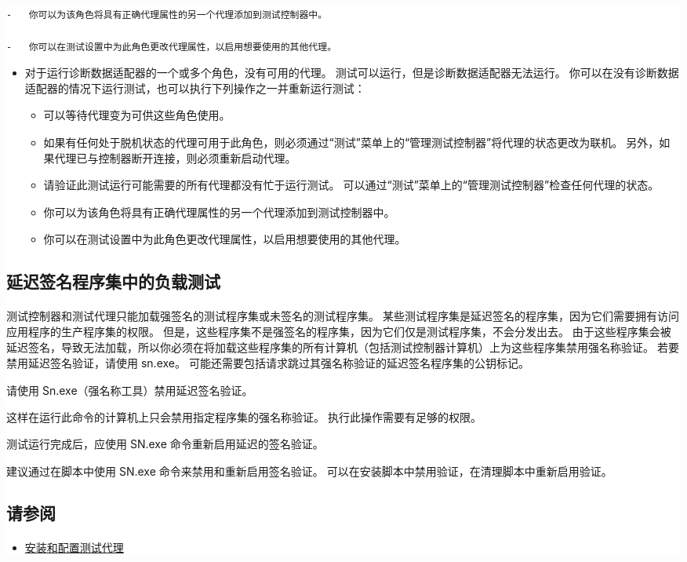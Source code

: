     -   你可以为该角色将具有正确代理属性的另一个代理添加到测试控制器中。

    -   你可以在测试设置中为此角色更改代理属性，以启用想要使用的其他代理。

-   对于运行诊断数据适配器的一个或多个角色，没有可用的代理。 测试可以运行，但是诊断数据适配器无法运行。 你可以在没有诊断数据适配器的情况下运行测试，也可以执行下列操作之一并重新运行测试：

    -   可以等待代理变为可供这些角色使用。

    -   如果有任何处于脱机状态的代理可用于此角色，则必须通过“测试”菜单上的“管理测试控制器”将代理的状态更改为联机。 另外，如果代理已与控制器断开连接，则必须重新启动代理。

    -   请验证此测试运行可能需要的所有代理都没有忙于运行测试。 可以通过“测试”菜单上的“管理测试控制器”检查任何代理的状态。

    -   你可以为该角色将具有正确代理属性的另一个代理添加到测试控制器中。

    -   你可以在测试设置中为此角色更改代理属性，以启用想要使用的其他代理。

## <a name="load-tests-from-delay-signed-assemblies"></a>延迟签名程序集中的负载测试

测试控制器和测试代理只能加载强签名的测试程序集或未签名的测试程序集。 某些测试程序集是延迟签名的程序集，因为它们需要拥有访问应用程序的生产程序集的权限。 但是，这些程序集不是强签名的程序集，因为它们仅是测试程序集，不会分发出去。 由于这些程序集会被延迟签名，导致无法加载，所以你必须在将加载这些程序集的所有计算机（包括测试控制器计算机）上为这些程序集禁用强名称验证。 若要禁用延迟签名验证，请使用 sn.exe。 可能还需要包括请求跳过其强名称验证的延迟签名程序集的公钥标记。

请使用 Sn.exe（强名称工具）禁用延迟签名验证。

这样在运行此命令的计算机上只会禁用指定程序集的强名称验证。 执行此操作需要有足够的权限。

测试运行完成后，应使用 SN.exe 命令重新启用延迟的签名验证。

建议通过在脚本中使用 SN.exe 命令来禁用和重新启用签名验证。 可以在安装脚本中禁用验证，在清理脚本中重新启用验证。

## <a name="see-also"></a>请参阅

- [安装和配置测试代理](../test/lab-management/install-configure-test-agents.md)